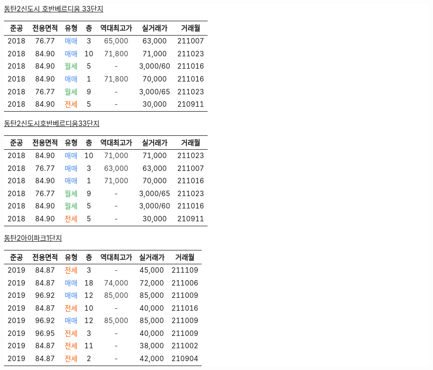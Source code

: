 
<script async src="//pagead2.googlesyndication.com/pagead/js/adsbygoogle.js"></script>

<ins class="adsbygoogle"
     style="display:block"
     data-ad-client="ca-pub-2446590836940007"
     data-ad-slot="1659523306"
     data-ad-format="auto"
     data-full-width-responsive="true"></ins>
<script>
(adsbygoogle = window.adsbygoogle || []).push({});
</script>


[동탄2신도시 호반베르디움 33단지](https://search.naver.com/search.naver?query=%EA%B2%BD%EA%B8%B0%EB%8F%84+%ED%99%94%EC%84%B1%EC%8B%9C+%EC%9E%A5%EC%A7%80%EB%8F%99+%EB%8F%99%ED%83%842%EC%8B%A0%EB%8F%84%EC%8B%9C+%ED%98%B8%EB%B0%98%EB%B2%A0%EB%A5%B4%EB%94%94%EC%9B%80+33%EB%8B%A8%EC%A7%80)

|준공|전용면적|유형|층|역대최고가|실거래가|거래월|
|:---:|:---:|:---:|:---:|:---:|:---:|:---:|
|2018|76.77|<span style="color:#4285f3">매매</span>|3|<span style="color:#444444">65,000</span>|63,000|211007|
|2018|84.90|<span style="color:#4285f3">매매</span>|10|<span style="color:#444444">71,800</span>|71,000|211023|
|2018|84.90|<span style="color:#34a853">월세</span>|5|<span style="color:#444444">-</span>|3,000/60|211016|
|2018|84.90|<span style="color:#4285f3">매매</span>|1|<span style="color:#444444">71,800</span>|70,000|211016|
|2018|76.77|<span style="color:#34a853">월세</span>|9|<span style="color:#444444">-</span>|3,000/65|211023|
|2018|84.90|<span style="color:#ff5a00">전세</span>|5|<span style="color:#444444">-</span>|30,000|210911|

[동탄2신도시호반베르디움33단지](https://search.naver.com/search.naver?query=%EA%B2%BD%EA%B8%B0%EB%8F%84+%ED%99%94%EC%84%B1%EC%8B%9C+%EC%9E%A5%EC%A7%80%EB%8F%99+%EB%8F%99%ED%83%842%EC%8B%A0%EB%8F%84%EC%8B%9C%ED%98%B8%EB%B0%98%EB%B2%A0%EB%A5%B4%EB%94%94%EC%9B%8033%EB%8B%A8%EC%A7%80)

|준공|전용면적|유형|층|역대최고가|실거래가|거래월|
|:---:|:---:|:---:|:---:|:---:|:---:|:---:|
|2018|84.90|<span style="color:#4285f3">매매</span>|10|<span style="color:#444444">71,000</span>|71,000|211023|
|2018|76.77|<span style="color:#4285f3">매매</span>|3|<span style="color:#444444">63,000</span>|63,000|211007|
|2018|84.90|<span style="color:#4285f3">매매</span>|1|<span style="color:#444444">71,000</span>|70,000|211016|
|2018|76.77|<span style="color:#34a853">월세</span>|9|<span style="color:#444444">-</span>|3,000/65|211023|
|2018|84.90|<span style="color:#34a853">월세</span>|5|<span style="color:#444444">-</span>|3,000/60|211016|
|2018|84.90|<span style="color:#ff5a00">전세</span>|5|<span style="color:#444444">-</span>|30,000|210911|

[동탄2아이파크1단지](https://search.naver.com/search.naver?query=%EA%B2%BD%EA%B8%B0%EB%8F%84+%ED%99%94%EC%84%B1%EC%8B%9C+%EC%9E%A5%EC%A7%80%EB%8F%99+%EB%8F%99%ED%83%842%EC%95%84%EC%9D%B4%ED%8C%8C%ED%81%AC1%EB%8B%A8%EC%A7%80)

|준공|전용면적|유형|층|역대최고가|실거래가|거래월|
|:---:|:---:|:---:|:---:|:---:|:---:|:---:|
|2019|84.87|<span style="color:#ff5a00">전세</span>|3|<span style="color:#444444">-</span>|45,000|211109|
|2019|84.87|<span style="color:#4285f3">매매</span>|18|<span style="color:#444444">74,000</span>|72,000|211006|
|2019|96.92|<span style="color:#4285f3">매매</span>|12|<span style="color:#444444">85,000</span>|85,000|211009|
|2019|84.87|<span style="color:#ff5a00">전세</span>|10|<span style="color:#444444">-</span>|40,000|211016|
|2019|96.92|<span style="color:#4285f3">매매</span>|12|<span style="color:#444444">85,000</span>|85,000|211009|
|2019|96.95|<span style="color:#ff5a00">전세</span>|3|<span style="color:#444444">-</span>|40,000|211009|
|2019|84.87|<span style="color:#ff5a00">전세</span>|11|<span style="color:#444444">-</span>|38,000|211002|
|2019|84.87|<span style="color:#ff5a00">전세</span>|2|<span style="color:#444444">-</span>|42,000|210904|